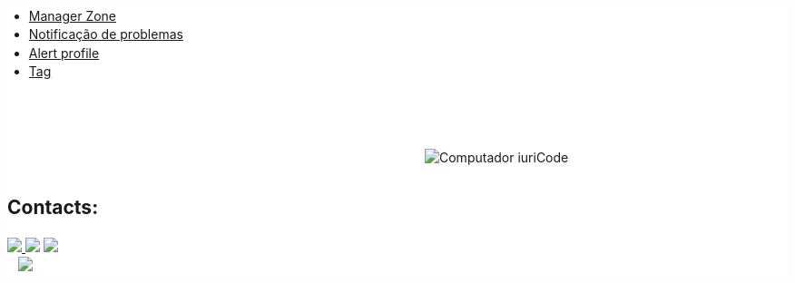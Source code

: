 * <a href="https://github.com/tbarcelar/dynatrace-api/blob/main/listar-o-que-tem-no-tenant/mz.py">Manager Zone</a>
* <a href="https://github.com/tbarcelar/dynatrace-api/blob/main/listar-o-que-tem-no-tenant/notification-problem.py">Notificação de problemas</a>
* <a href="https://github.com/tbarcelar/dynatrace-api/blob/main/listar-o-que-tem-no-tenant/profile.py">Alert profile</a>
* <a href="https://github.com/tbarcelar/dynatrace-api/blob/main/listar-o-que-tem-no-tenant/tag.py">Tag</a>
&nbsp;  
&nbsp; 
&nbsp;  
&nbsp;    

&nbsp;  
&nbsp;
<img src="https://raw.githubusercontent.com/MicaelliMedeiros/micaellimedeiros/master/image/computer-illustration.png" min-width="400px" max-width="400px" width="400px" align="right" alt="Computador iuriCode">&nbsp;

## Contacts:
<div> 
<a href="https://www.instagram.com/tatibarcelar" target="_blank"><img src="https://img.shields.io/badge/-Instagram-%23E4405F?style=for-the-badge&logo=instagram&logoColor=white">
</a>
<a href = "mailto:tbarcelar@gmail.com"> <img src="https://img.shields.io/badge/-Gmail-%23333?style=for-the-badge&logo=gmail&logoColor=white" target="_blank"></a>
<a href="https://www.linkedin.com/in/tatiana-barcelar/" target="_blank"><img src="https://img.shields.io/badge/-LinkedIn-%230077B5?style=for-the-badge&logo=linkedin&logoColor=white"  target="_blank"></a> 

</div>&nbsp;&nbsp;
 

  
  
<img width=100% src="https://capsule-render.vercel.app/api?type=waving&color=8F0D87&height=120&section=footer"/>
